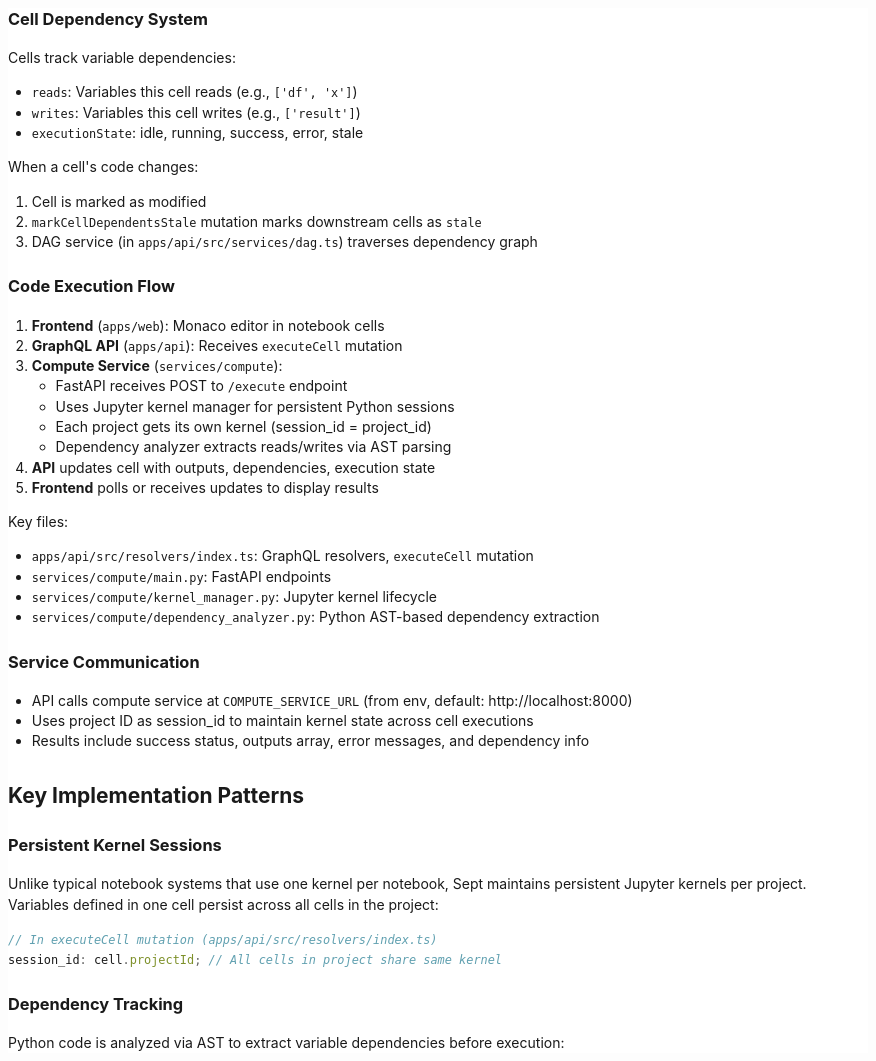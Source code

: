 ### Cell Dependency System

Cells track variable dependencies:

- `reads`: Variables this cell reads (e.g., `['df', 'x']`)
- `writes`: Variables this cell writes (e.g., `['result']`)
- `executionState`: idle, running, success, error, stale

When a cell's code changes:

1. Cell is marked as modified
2. `markCellDependentsStale` mutation marks downstream cells as `stale`
3. DAG service (in `apps/api/src/services/dag.ts`) traverses dependency graph

### Code Execution Flow

1. **Frontend** (`apps/web`): Monaco editor in notebook cells
2. **GraphQL API** (`apps/api`): Receives `executeCell` mutation
3. **Compute Service** (`services/compute`):
   - FastAPI receives POST to `/execute` endpoint
   - Uses Jupyter kernel manager for persistent Python sessions
   - Each project gets its own kernel (session_id = project_id)
   - Dependency analyzer extracts reads/writes via AST parsing
4. **API** updates cell with outputs, dependencies, execution state
5. **Frontend** polls or receives updates to display results

Key files:

- `apps/api/src/resolvers/index.ts`: GraphQL resolvers, `executeCell` mutation
- `services/compute/main.py`: FastAPI endpoints
- `services/compute/kernel_manager.py`: Jupyter kernel lifecycle
- `services/compute/dependency_analyzer.py`: Python AST-based dependency extraction

### Service Communication

- API calls compute service at `COMPUTE_SERVICE_URL` (from env, default: http://localhost:8000)
- Uses project ID as session_id to maintain kernel state across cell executions
- Results include success status, outputs array, error messages, and dependency info

## Key Implementation Patterns

### Persistent Kernel Sessions

Unlike typical notebook systems that use one kernel per notebook, Sept maintains persistent Jupyter kernels per project. Variables defined in one cell persist across all cells in the project:

```typescript
// In executeCell mutation (apps/api/src/resolvers/index.ts)
session_id: cell.projectId; // All cells in project share same kernel
```

### Dependency Tracking

Python code is analyzed via AST to extract variable dependencies before execution:
